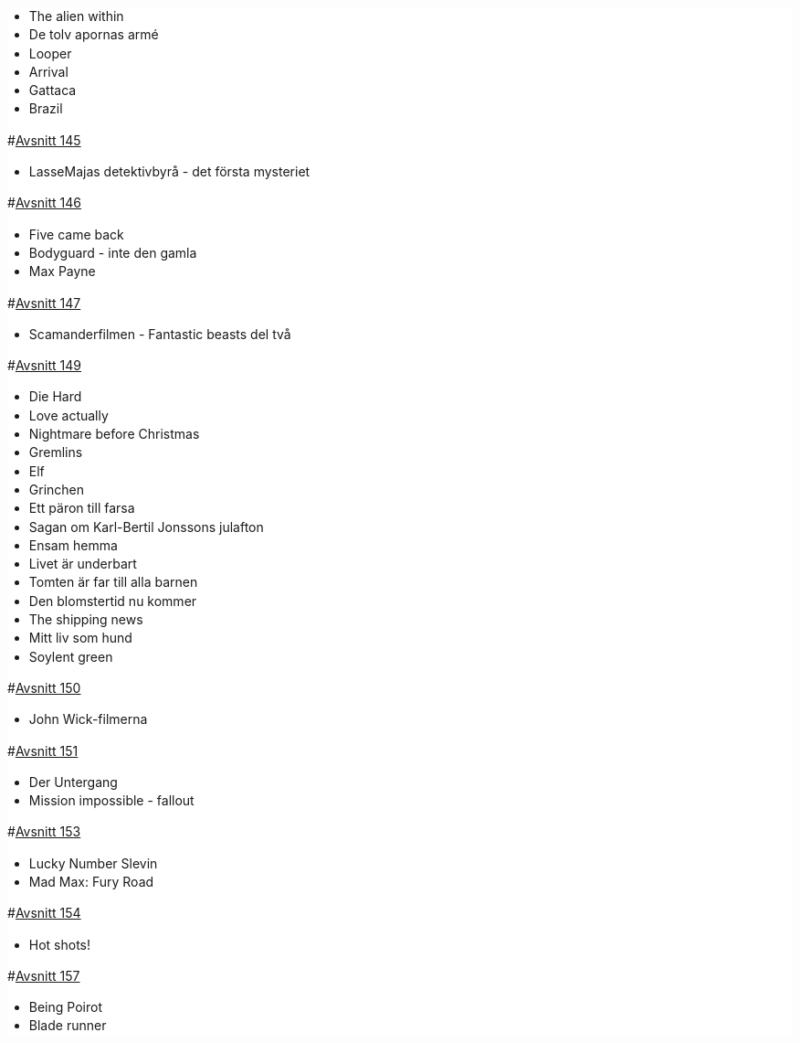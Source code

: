 * The alien within
* De tolv apornas armé
* Looper
* Arrival
* Gattaca
* Brazil

#[Avsnitt 145](https://bjoremanmelin.se/podcast/avsnitt-145-vi-streamar-sa-hart-vi-kan.html)

* LasseMajas detektivbyrå - det första mysteriet

#[Avsnitt 146](https://bjoremanmelin.se/podcast/avsnitt-146-kan-innehalla-spar-av-notter.html)

* Five came back
* Bodyguard - inte den gamla
* Max Payne

#[Avsnitt 147](https://bjoremanmelin.se/podcast/avsnitt-147-manga-skona-gigabyte.html)
* Scamanderfilmen - Fantastic beasts del två

#[Avsnitt 149](https://bjoremanmelin.se/podcast/avsnitt-149-sauron-var-en-stjarngosse.html)

* Die Hard
* Love actually
* Nightmare before Christmas
* Gremlins
* Elf
* Grinchen
* Ett päron till farsa
* Sagan om Karl-Bertil Jonssons julafton
* Ensam hemma
* Livet är underbart
* Tomten är far till alla barnen
* Den blomstertid nu kommer
* The shipping news
* Mitt liv som hund
* Soylent green

#[Avsnitt 150](https://bjoremanmelin.se/podcast/avsnitt-150-fundamentalt-neutral.html)

* John Wick-filmerna

#[Avsnitt 151](https://bjoremanmelin.se/podcast/avsnitt-151-accidental-prepper-podcast.html)

* Der Untergang
* Mission impossible - fallout

#[Avsnitt 153](https://bjoremanmelin.se/podcast/avsnitt-153-pingviner-ar-ocksa-snalla.html)

* Lucky Number Slevin
* Mad Max: Fury Road

#[Avsnitt 154](https://bjoremanmelin.se/podcast/avsnitt-154-en-xserve-med-emballage.html)

* Hot shots!

#[Avsnitt 157](https://bjoremanmelin.se/podcast/avsnitt-157-karnfamiljen-ar-virtualiserad.html)

* Being Poirot
* Blade runner
